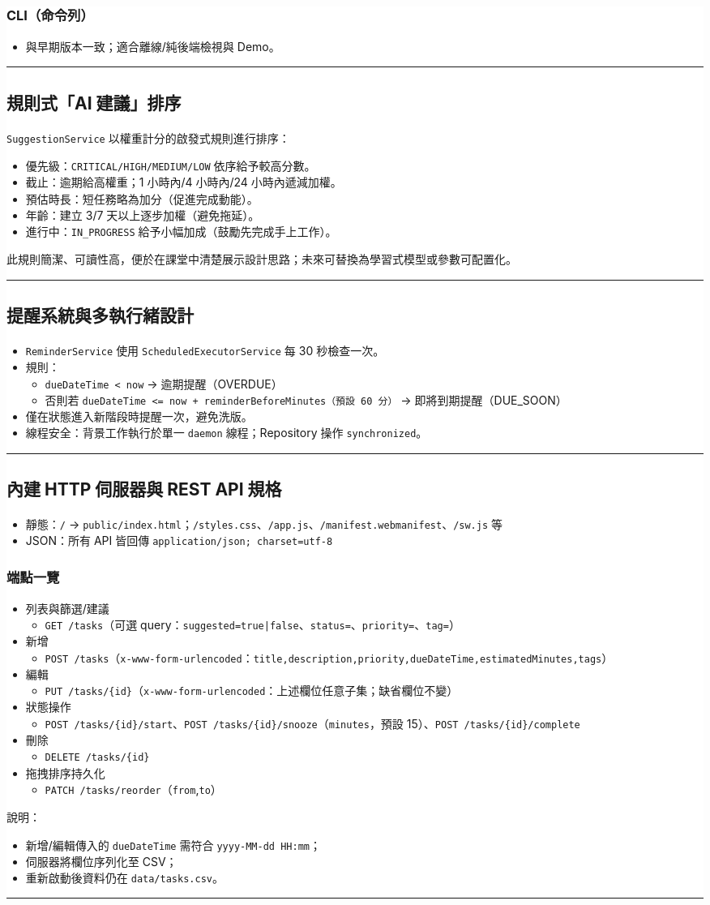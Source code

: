 ### CLI（命令列）
- 與早期版本一致；適合離線/純後端檢視與 Demo。

---

## 規則式「AI 建議」排序
`SuggestionService` 以權重計分的啟發式規則進行排序：
- 優先級：`CRITICAL/HIGH/MEDIUM/LOW` 依序給予較高分數。
- 截止：逾期給高權重；1 小時內/4 小時內/24 小時內遞減加權。
- 預估時長：短任務略為加分（促進完成動能）。
- 年齡：建立 3/7 天以上逐步加權（避免拖延）。
- 進行中：`IN_PROGRESS` 給予小幅加成（鼓勵先完成手上工作）。

此規則簡潔、可讀性高，便於在課堂中清楚展示設計思路；未來可替換為學習式模型或參數可配置化。

---

## 提醒系統與多執行緒設計
- `ReminderService` 使用 `ScheduledExecutorService` 每 30 秒檢查一次。
- 規則：
  - `dueDateTime < now` -> 逾期提醒（OVERDUE）
  - 否則若 `dueDateTime <= now + reminderBeforeMinutes（預設 60 分）` -> 即將到期提醒（DUE_SOON）
- 僅在狀態進入新階段時提醒一次，避免洗版。
- 線程安全：背景工作執行於單一 `daemon` 線程；Repository 操作 `synchronized`。

---

## 內建 HTTP 伺服器與 REST API 規格

- 靜態：`/` -> `public/index.html`；`/styles.css`、`/app.js`、`/manifest.webmanifest`、`/sw.js` 等
- JSON：所有 API 皆回傳 `application/json; charset=utf-8`

### 端點一覽
- 列表與篩選/建議
  - `GET /tasks`（可選 query：`suggested=true|false`、`status=`、`priority=`、`tag=`）
- 新增
  - `POST /tasks`（`x-www-form-urlencoded`：`title,description,priority,dueDateTime,estimatedMinutes,tags`）
- 編輯
  - `PUT /tasks/{id}`（`x-www-form-urlencoded`：上述欄位任意子集；缺省欄位不變）
- 狀態操作
  - `POST /tasks/{id}/start`、`POST /tasks/{id}/snooze`（`minutes`，預設 15）、`POST /tasks/{id}/complete`
- 刪除
  - `DELETE /tasks/{id}`
- 拖拽排序持久化
  - `PATCH /tasks/reorder`（`from`,`to`）

說明：
- 新增/編輯傳入的 `dueDateTime` 需符合 `yyyy-MM-dd HH:mm`；
- 伺服器將欄位序列化至 CSV；
- 重新啟動後資料仍在 `data/tasks.csv`。

---